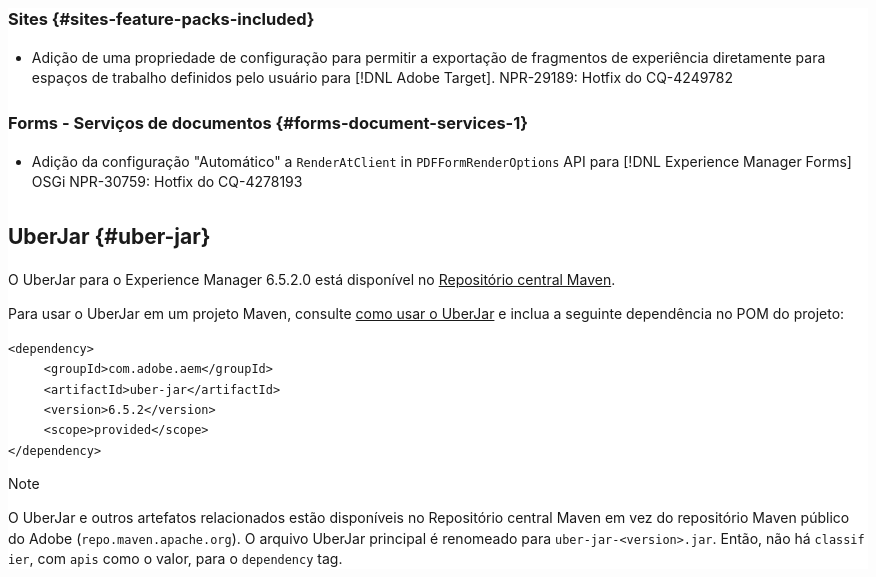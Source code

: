 ### Sites {#sites-feature-packs-included}

* Adição de uma propriedade de configuração para permitir a exportação de fragmentos de experiência diretamente para espaços de trabalho definidos pelo usuário para [!DNL Adobe Target]. NPR-29189: Hotfix do CQ-4249782

### Forms - Serviços de documentos {#forms-document-services-1}

* Adição da configuração &quot;Automático&quot; a `RenderAtClient` in `PDFFormRenderOptions` API para [!DNL Experience Manager Forms] OSGi NPR-30759: Hotfix do CQ-4278193

## UberJar {#uber-jar}

O UberJar para o Experience Manager 6.5.2.0 está disponível no [Repositório central Maven](https://repo.maven.apache.org/maven2/com/adobe/aem/uber-jar/6.5.2/).

Para usar o UberJar em um projeto Maven, consulte [como usar o UberJar](/help/sites-developing/ht-projects-maven.md) e inclua a seguinte dependência no POM do projeto:

```shell
<dependency>
     <groupId>com.adobe.aem</groupId>
     <artifactId>uber-jar</artifactId>
     <version>6.5.2</version>
     <scope>provided</scope>
</dependency>
```

>[!NOTE]
>
>O UberJar e outros artefatos relacionados estão disponíveis no Repositório central Maven em vez do repositório Maven público do Adobe (`repo.maven.apache.org`). O arquivo UberJar principal é renomeado para `uber-jar-<version>.jar`. Então, não há `classifier`, com `apis` como o valor, para o `dependency` tag.
